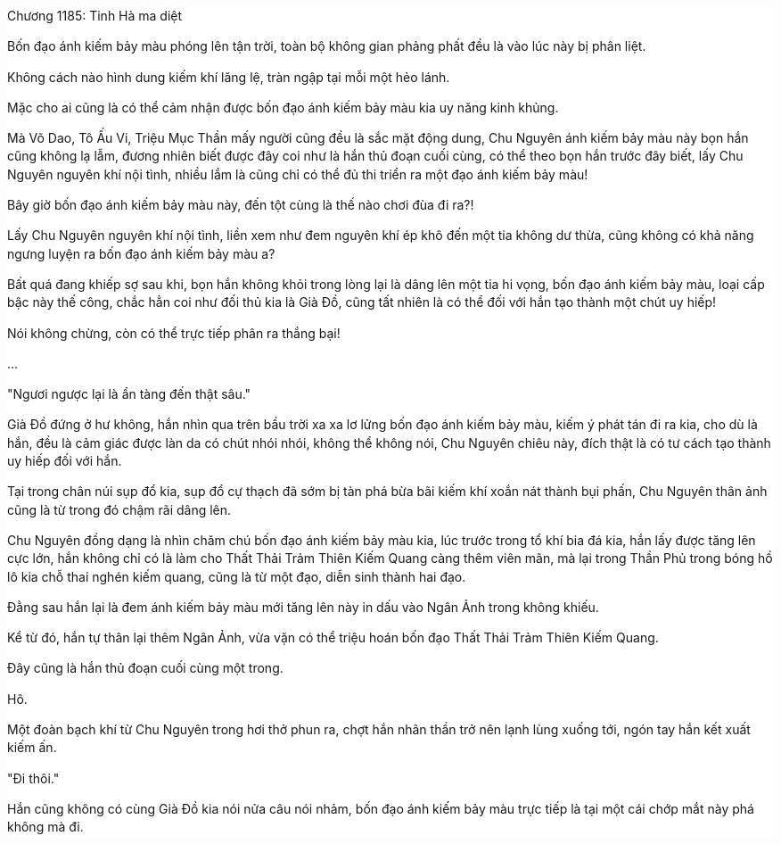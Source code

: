 




Chương 1185: Tinh Hà ma diệt


Bốn đạo ánh kiếm bảy màu phóng lên tận trời, toàn bộ không gian phảng phất đều là vào lúc này bị phân liệt.

Không cách nào hình dung kiếm khí lăng lệ, tràn ngập tại mỗi một hẻo lánh.

Mặc cho ai cũng là có thể cảm nhận được bốn đạo ánh kiếm bảy màu kia uy năng kinh khủng.

Mà Võ Dao, Tô Ấu Vi, Triệu Mục Thần mấy người cũng đều là sắc mặt động dung, Chu Nguyên ánh kiếm bảy màu này bọn hắn cũng không lạ lẫm, đương nhiên biết được đây coi như là hắn thủ đoạn cuối cùng, có thể theo bọn hắn trước đây biết, lấy Chu Nguyên nguyên khí nội tình, nhiều lắm là cũng chỉ có thể đủ thi triển ra một đạo ánh kiếm bảy màu!

Bây giờ bốn đạo ánh kiếm bảy màu này, đến tột cùng là thế nào chơi đùa đi ra?!

Lấy Chu Nguyên nguyên khí nội tình, liền xem như đem nguyên khí ép khô đến một tia không dư thừa, cũng không có khả năng ngưng luyện ra bốn đạo ánh kiếm bảy màu a?

Bất quá đang khiếp sợ sau khi, bọn hắn không khỏi trong lòng lại là dâng lên một tia hi vọng, bốn đạo ánh kiếm bảy màu, loại cấp bậc này thế công, chắc hẳn coi như đối thủ kia là Già Đồ, cũng tất nhiên là có thể đối với hắn tạo thành một chút uy hiếp!

Nói không chừng, còn có thể trực tiếp phân ra thắng bại!

...

"Ngươi ngược lại là ẩn tàng đến thật sâu."

Già Đồ đứng ở hư không, hắn nhìn qua trên bầu trời xa xa lơ lửng bốn đạo ánh kiếm bảy màu, kiếm ý phát tán đi ra kia, cho dù là hắn, đều là cảm giác được làn da có chút nhói nhói, không thể không nói, Chu Nguyên chiêu này, đích thật là có tư cách tạo thành uy hiếp đối với hắn.

Tại trong chân núi sụp đổ kia, sụp đổ cự thạch đã sớm bị tàn phá bừa bãi kiếm khí xoắn nát thành bụi phấn, Chu Nguyên thân ảnh cũng là từ trong đó chậm rãi dâng lên.

Chu Nguyên đồng dạng là nhìn chăm chú bốn đạo ánh kiếm bảy màu kia, lúc trước trong tổ khí bia đá kia, hắn lấy được tăng lên cực lớn, hắn không chỉ có là làm cho Thất Thải Trảm Thiên Kiếm Quang càng thêm viên mãn, mà lại trong Thần Phủ trong bóng hồ lô kia chỗ thai nghén kiếm quang, cũng là từ một đạo, diễn sinh thành hai đạo.

Đằng sau hắn lại là đem ánh kiếm bảy màu mới tăng lên này in dấu vào Ngân Ảnh trong không khiếu.

Kể từ đó, hắn tự thân lại thêm Ngân Ảnh, vừa vặn có thể triệu hoán bốn đạo Thất Thải Trảm Thiên Kiếm Quang.

Đây cũng là hắn thủ đoạn cuối cùng một trong.

Hô.

Một đoàn bạch khí từ Chu Nguyên trong hơi thở phun ra, chợt hắn nhãn thần trở nên lạnh lùng xuống tới, ngón tay hắn kết xuất kiếm ấn.

"Đi thôi."

Hắn cũng không có cùng Già Đồ kia nói nửa câu nói nhảm, bốn đạo ánh kiếm bảy màu trực tiếp là tại một cái chớp mắt này phá không mà đi.
